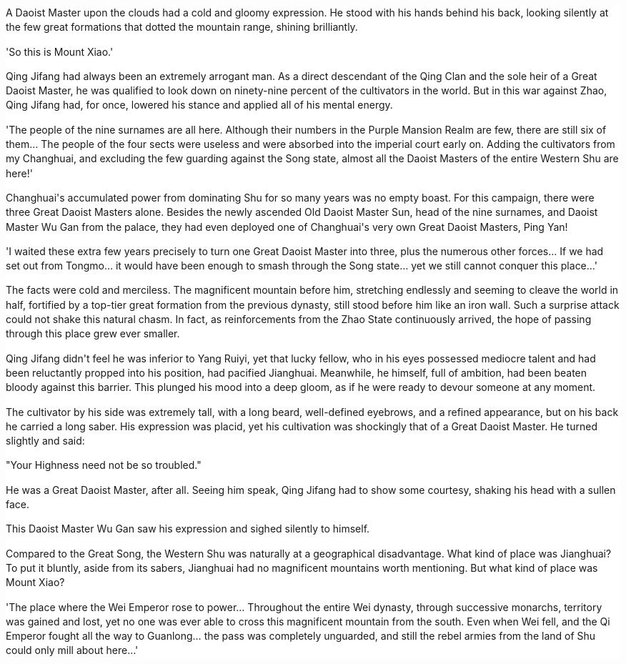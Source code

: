 A Daoist Master upon the clouds had a cold and gloomy expression. He stood with his hands behind his back, looking silently at the few great formations that dotted the mountain range, shining brilliantly.

'So this is Mount Xiao.'

Qing Jifang had always been an extremely arrogant man. As a direct descendant of the Qing Clan and the sole heir of a Great Daoist Master, he was qualified to look down on ninety-nine percent of the cultivators in the world. But in this war against Zhao, Qing Jifang had, for once, lowered his stance and applied all of his mental energy.

'The people of the nine surnames are all here. Although their numbers in the Purple Mansion Realm are few, there are still six of them… The people of the four sects were useless and were absorbed into the imperial court early on. Adding the cultivators from my Changhuai, and excluding the few guarding against the Song state, almost all the Daoist Masters of the entire Western Shu are here!'

Changhuai's accumulated power from dominating Shu for so many years was no empty boast. For this campaign, there were three Great Daoist Masters alone. Besides the newly ascended Old Daoist Master Sun, head of the nine surnames, and Daoist Master Wu Gan from the palace, they had even deployed one of Changhuai's very own Great Daoist Masters, Ping Yan!

'I waited these extra few years precisely to turn one Great Daoist Master into three, plus the numerous other forces… If we had set out from Tongmo… it would have been enough to smash through the Song state… yet we still cannot conquer this place…'

The facts were cold and merciless. The magnificent mountain before him, stretching endlessly and seeming to cleave the world in half, fortified by a top-tier great formation from the previous dynasty, still stood before him like an iron wall. Such a surprise attack could not shake this natural chasm. In fact, as reinforcements from the Zhao State continuously arrived, the hope of passing through this place grew ever smaller.

Qing Jifang didn't feel he was inferior to Yang Ruiyi, yet that lucky fellow, who in his eyes possessed mediocre talent and had been reluctantly propped into his position, had pacified Jianghuai. Meanwhile, he himself, full of ambition, had been beaten bloody against this barrier. This plunged his mood into a deep gloom, as if he were ready to devour someone at any moment.

The cultivator by his side was extremely tall, with a long beard, well-defined eyebrows, and a refined appearance, but on his back he carried a long saber. His expression was placid, yet his cultivation was shockingly that of a Great Daoist Master. He turned slightly and said:

"Your Highness need not be so troubled."

He was a Great Daoist Master, after all. Seeing him speak, Qing Jifang had to show some courtesy, shaking his head with a sullen face.

This Daoist Master Wu Gan saw his expression and sighed silently to himself.

Compared to the Great Song, the Western Shu was naturally at a geographical disadvantage. What kind of place was Jianghuai? To put it bluntly, aside from its sabers, Jianghuai had no magnificent mountains worth mentioning. But what kind of place was Mount Xiao?

'The place where the Wei Emperor rose to power… Throughout the entire Wei dynasty, through successive monarchs, territory was gained and lost, yet no one was ever able to cross this magnificent mountain from the south. Even when Wei fell, and the Qi Emperor fought all the way to Guanlong… the pass was completely unguarded, and still the rebel armies from the land of Shu could only mill about here…'
